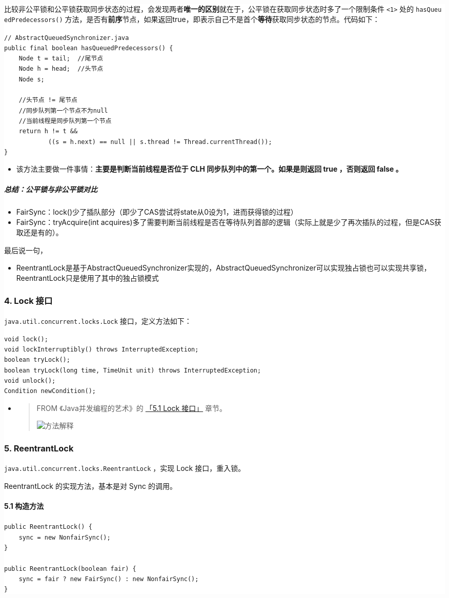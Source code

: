 ​	比较非公平锁和公平锁获取同步状态的过程，会发现两者**唯一的区别**就在于，公平锁在获取同步状态时多了一个限制条件 `<1>` 处的 `hasQueuedPredecessors()` 方法，是否有**前序**节点，如果返回true，即表示自己不是首个**等待**获取同步状态的节点。代码如下：

```
// AbstractQueuedSynchronizer.java
public final boolean hasQueuedPredecessors() {
    Node t = tail;  //尾节点
    Node h = head;  //头节点
    Node s;

    //头节点 != 尾节点
    //同步队列第一个节点不为null
    //当前线程是同步队列第一个节点
    return h != t &&
            ((s = h.next) == null || s.thread != Thread.currentThread());
}
```

- 该方法主要做一件事情：**主要是判断当前线程是否位于 CLH 同步队列中的第一个。如果是则返回 true ，否则返回 false 。**

##### **总结：公平锁与非公平锁对比**

- FairSync：lock()少了插队部分（即少了CAS尝试将state从0设为1，进而获得锁的过程）
- FairSync：tryAcquire(int acquires)多了需要判断当前线程是否在等待队列首部的逻辑（实际上就是少了再次插队的过程，但是CAS获取还是有的）。

最后说一句，

- ReentrantLock是基于AbstractQueuedSynchronizer实现的，AbstractQueuedSynchronizer可以实现独占锁也可以实现共享锁，ReentrantLock只是使用了其中的独占锁模式

### 4. Lock 接口

`java.util.concurrent.locks.Lock` 接口，定义方法如下：

```
void lock();
void lockInterruptibly() throws InterruptedException;
boolean tryLock();
boolean tryLock(long time, TimeUnit unit) throws InterruptedException;
void unlock();
Condition newCondition();
```

- > FROM 《Java并发编程的艺术》的 [「5.1 Lock 接口」](http://www.iocoder.cn/JUC/sike/ReentrantLock/?vip#) 章节。
  >
  > ![方法解释](/Users/jack/Desktop/md/images/Lock-01.png)

### 5. ReentrantLock

`java.util.concurrent.locks.ReentrantLock` ，实现 Lock 接口，重入锁。

ReentrantLock 的实现方法，基本是对 Sync 的调用。

#### 5.1 构造方法

```
public ReentrantLock() {
    sync = new NonfairSync();
}

public ReentrantLock(boolean fair) {
    sync = fair ? new FairSync() : new NonfairSync();
}
```
